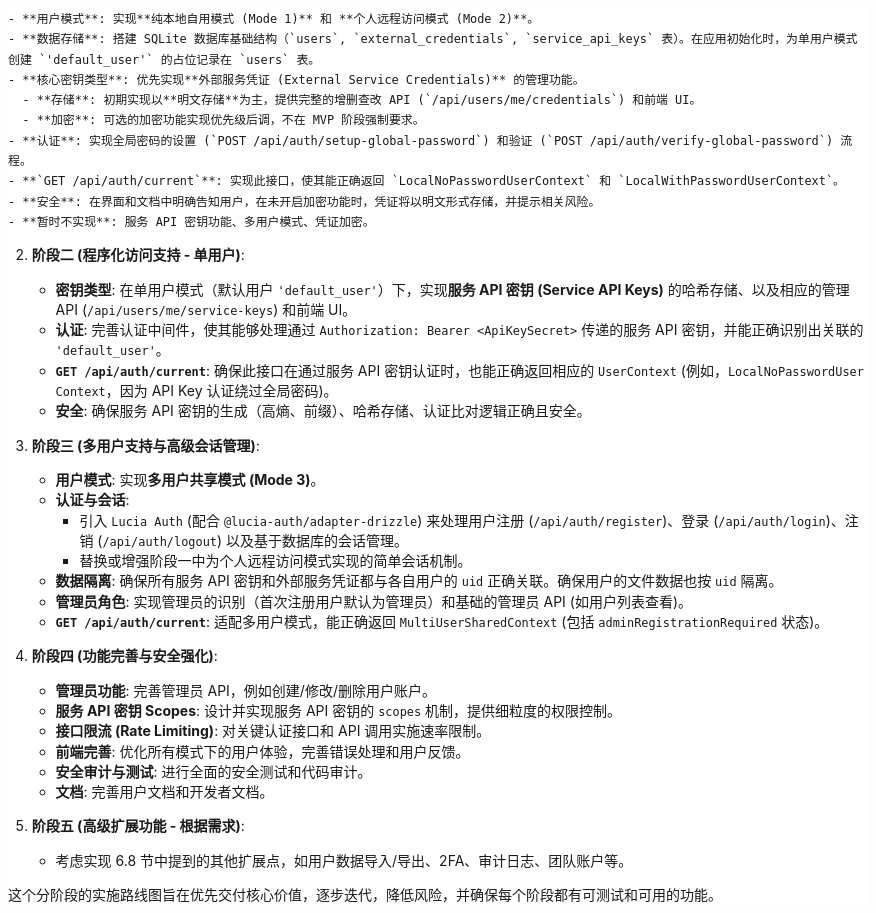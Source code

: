     - **用户模式**: 实现**纯本地自用模式 (Mode 1)** 和 **个人远程访问模式 (Mode 2)**。
    - **数据存储**: 搭建 SQLite 数据库基础结构（`users`, `external_credentials`, `service_api_keys` 表）。在应用初始化时，为单用户模式创建 `'default_user'` 的占位记录在 `users` 表。
    - **核心密钥类型**: 优先实现**外部服务凭证 (External Service Credentials)** 的管理功能。
      - **存储**: 初期实现以**明文存储**为主，提供完整的增删查改 API (`/api/users/me/credentials`) 和前端 UI。
      - **加密**: 可选的加密功能实现优先级后调，不在 MVP 阶段强制要求。
    - **认证**: 实现全局密码的设置 (`POST /api/auth/setup-global-password`) 和验证 (`POST /api/auth/verify-global-password`) 流程。
    - **`GET /api/auth/current`**: 实现此接口，使其能正确返回 `LocalNoPasswordUserContext` 和 `LocalWithPasswordUserContext`。
    - **安全**: 在界面和文档中明确告知用户，在未开启加密功能时，凭证将以明文形式存储，并提示相关风险。
    - **暂时不实现**: 服务 API 密钥功能、多用户模式、凭证加密。

2.  **阶段二 (程序化访问支持 - 单用户)**:

    - **密钥类型**: 在单用户模式（默认用户 `'default_user'`）下，实现**服务 API 密钥 (Service API Keys)** 的哈希存储、以及相应的管理 API (`/api/users/me/service-keys`) 和前端 UI。
    - **认证**: 完善认证中间件，使其能够处理通过 `Authorization: Bearer <ApiKeySecret>` 传递的服务 API 密钥，并能正确识别出关联的 `'default_user'`。
    - **`GET /api/auth/current`**: 确保此接口在通过服务 API 密钥认证时，也能正确返回相应的 `UserContext` (例如，`LocalNoPasswordUserContext`，因为 API Key 认证绕过全局密码)。
    - **安全**: 确保服务 API 密钥的生成（高熵、前缀）、哈希存储、认证比对逻辑正确且安全。

3.  **阶段三 (多用户支持与高级会话管理)**:

    - **用户模式**: 实现**多用户共享模式 (Mode 3)**。
    - **认证与会话**:
      - 引入 `Lucia Auth` (配合 `@lucia-auth/adapter-drizzle`) 来处理用户注册 (`/api/auth/register`)、登录 (`/api/auth/login`)、注销 (`/api/auth/logout`) 以及基于数据库的会话管理。
      - 替换或增强阶段一中为个人远程访问模式实现的简单会话机制。
    - **数据隔离**: 确保所有服务 API 密钥和外部服务凭证都与各自用户的 `uid` 正确关联。确保用户的文件数据也按 `uid` 隔离。
    - **管理员角色**: 实现管理员的识别（首次注册用户默认为管理员）和基础的管理员 API (如用户列表查看)。
    - **`GET /api/auth/current`**: 适配多用户模式，能正确返回 `MultiUserSharedContext` (包括 `adminRegistrationRequired` 状态)。

4.  **阶段四 (功能完善与安全强化)**:

    - **管理员功能**: 完善管理员 API，例如创建/修改/删除用户账户。
    - **服务 API 密钥 Scopes**: 设计并实现服务 API 密钥的 `scopes` 机制，提供细粒度的权限控制。
    - **接口限流 (Rate Limiting)**: 对关键认证接口和 API 调用实施速率限制。
    - **前端完善**: 优化所有模式下的用户体验，完善错误处理和用户反馈。
    - **安全审计与测试**: 进行全面的安全测试和代码审计。
    - **文档**: 完善用户文档和开发者文档。

5.  **阶段五 (高级扩展功能 - 根据需求)**:
    - 考虑实现 6.8 节中提到的其他扩展点，如用户数据导入/导出、2FA、审计日志、团队账户等。

这个分阶段的实施路线图旨在优先交付核心价值，逐步迭代，降低风险，并确保每个阶段都有可测试和可用的功能。

